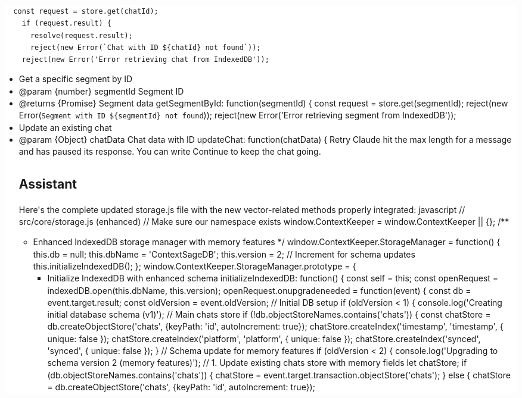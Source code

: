       const request = store.get(chatId);
        if (request.result) {
          resolve(request.result);
          reject(new Error(`Chat with ID ${chatId} not found`));
        reject(new Error('Error retrieving chat from IndexedDB'));
   * Get a specific segment by ID
   * @param {number} segmentId Segment ID
   * @returns {Promise<Object>} Segment data
  getSegmentById: function(segmentId) {
      const request = store.get(segmentId);
          reject(new Error(`Segment with ID ${segmentId} not found`));
        reject(new Error('Error retrieving segment from IndexedDB'));
   * Update an existing chat
   * @param {Object} chatData Chat data with ID
  updateChat: function(chatData) {
Retry
Claude hit the max length for a message and has paused its response. You can write Continue to keep the chat going.

## Assistant

Here's the complete updated storage.js file with the new vector-related methods properly integrated:
javascript
// src/core/storage.js (enhanced)
// Make sure our namespace exists
window.ContextKeeper = window.ContextKeeper || {};
/**
 * Enhanced IndexedDB storage manager with memory features
 */
window.ContextKeeper.StorageManager = function() {
  this.db = null;
  this.dbName = 'ContextSageDB';
  this.version = 2; // Increment for schema updates
  this.initializeIndexedDB();
};
window.ContextKeeper.StorageManager.prototype = {
   * Initialize IndexedDB with enhanced schema
  initializeIndexedDB: function() {
    const self = this;
    const openRequest = indexedDB.open(this.dbName, this.version);
    openRequest.onupgradeneeded = function(event) {
      const db = event.target.result;
      const oldVersion = event.oldVersion;
      // Initial DB setup
      if (oldVersion < 1) {
        console.log('Creating initial database schema (v1)');
        // Main chats store
        if (!db.objectStoreNames.contains('chats')) {
          const chatStore = db.createObjectStore('chats', {keyPath: 'id', autoIncrement: true});
          chatStore.createIndex('timestamp', 'timestamp', { unique: false });
          chatStore.createIndex('platform', 'platform', { unique: false });
          chatStore.createIndex('synced', 'synced', { unique: false });
        }
      // Schema update for memory features
      if (oldVersion < 2) {
        console.log('Upgrading to schema version 2 (memory features)');
        // 1. Update existing chats store with memory fields
        let chatStore;
        if (db.objectStoreNames.contains('chats')) {
          chatStore = event.target.transaction.objectStore('chats');
        } else {
          chatStore = db.createObjectStore('chats', {keyPath: 'id', autoIncrement: true});